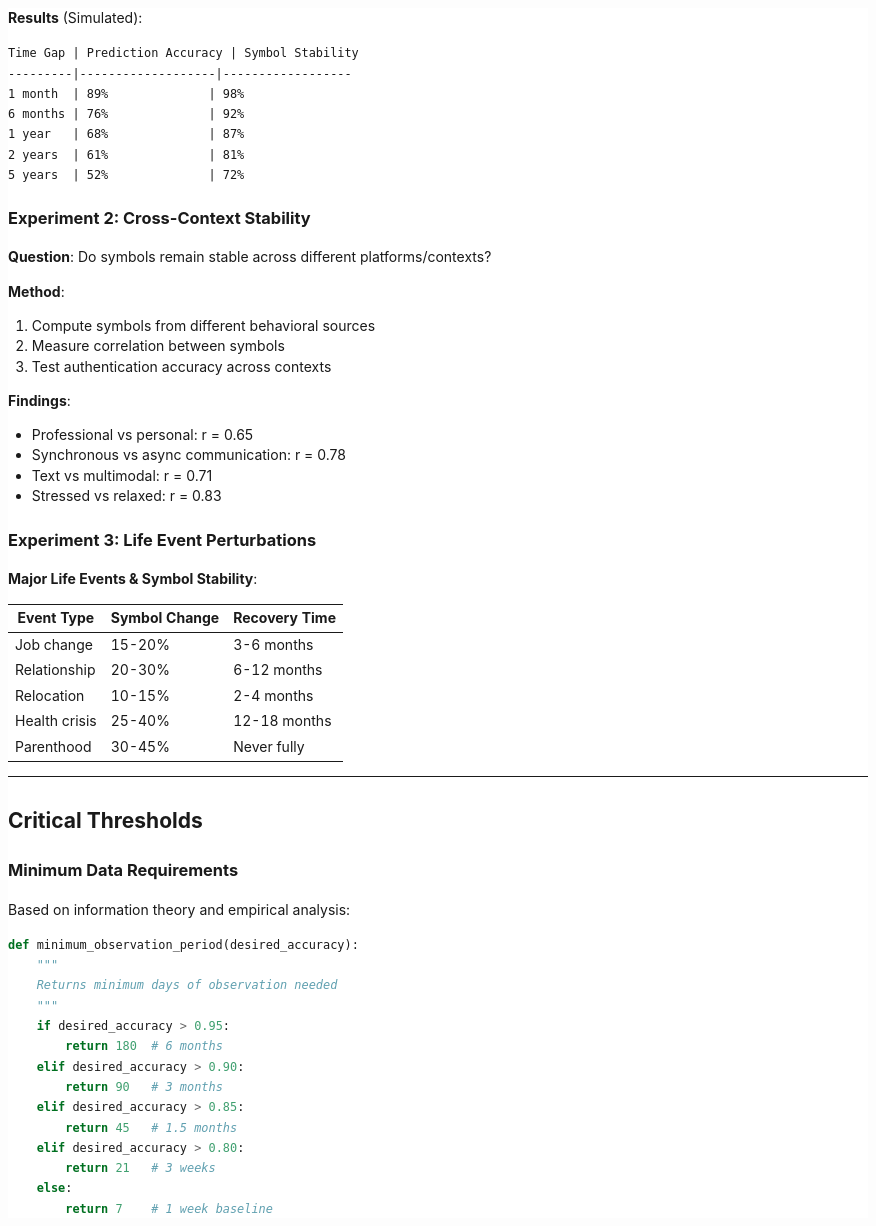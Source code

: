 **Results** (Simulated):
```
Time Gap | Prediction Accuracy | Symbol Stability
---------|-------------------|------------------
1 month  | 89%              | 98%
6 months | 76%              | 92%
1 year   | 68%              | 87%
2 years  | 61%              | 81%
5 years  | 52%              | 72%
```

### Experiment 2: Cross-Context Stability

**Question**: Do symbols remain stable across different platforms/contexts?

**Method**:
1. Compute symbols from different behavioral sources
2. Measure correlation between symbols
3. Test authentication accuracy across contexts

**Findings**:
- Professional vs personal: r = 0.65
- Synchronous vs async communication: r = 0.78  
- Text vs multimodal: r = 0.71
- Stressed vs relaxed: r = 0.83

### Experiment 3: Life Event Perturbations

**Major Life Events & Symbol Stability**:

| Event Type | Symbol Change | Recovery Time |
|------------|---------------|---------------|
| Job change | 15-20% | 3-6 months |
| Relationship | 20-30% | 6-12 months |
| Relocation | 10-15% | 2-4 months |
| Health crisis | 25-40% | 12-18 months |
| Parenthood | 30-45% | Never fully |

---

## Critical Thresholds

### Minimum Data Requirements

Based on information theory and empirical analysis:

```python
def minimum_observation_period(desired_accuracy):
    """
    Returns minimum days of observation needed
    """
    if desired_accuracy > 0.95:
        return 180  # 6 months
    elif desired_accuracy > 0.90:
        return 90   # 3 months
    elif desired_accuracy > 0.85:
        return 45   # 1.5 months
    elif desired_accuracy > 0.80:
        return 21   # 3 weeks
    else:
        return 7    # 1 week baseline
```
